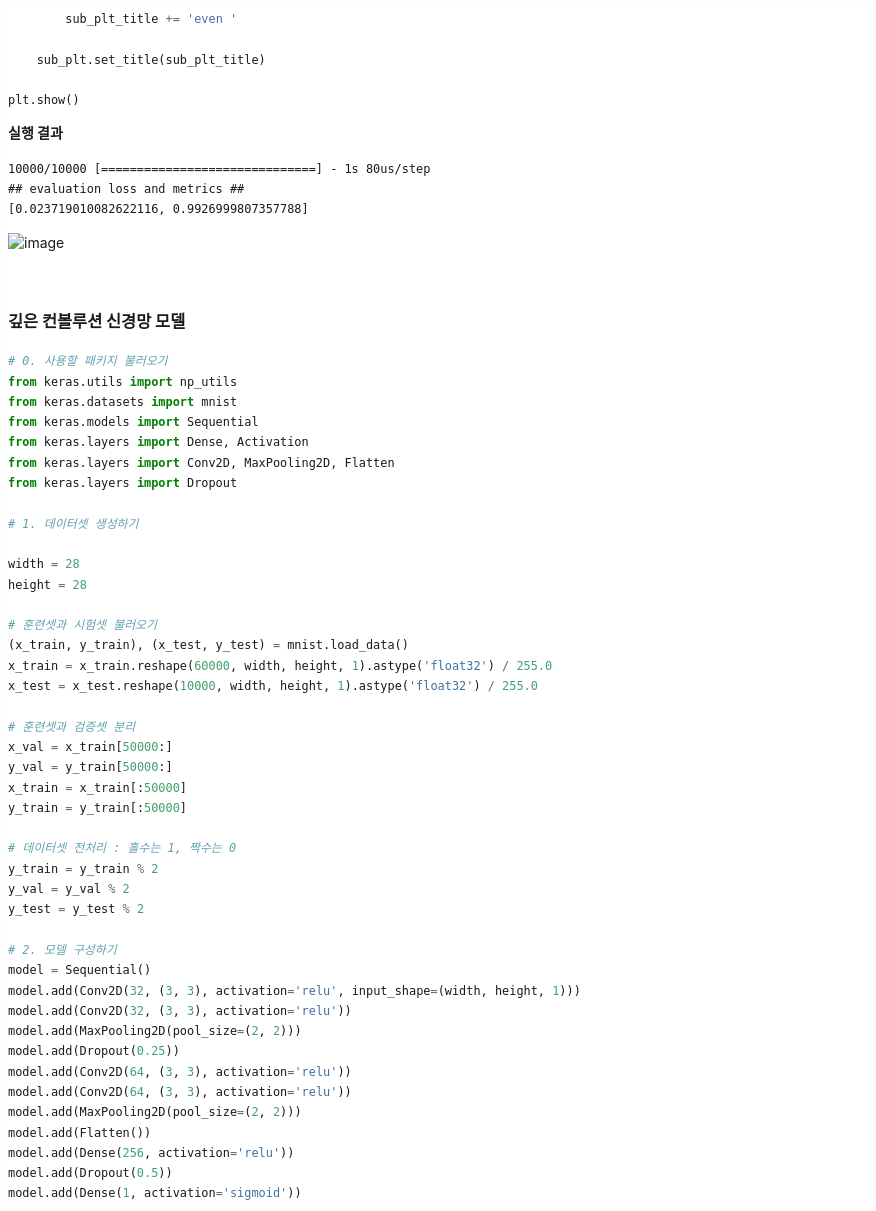 ```python
        sub_plt_title += 'even '

    sub_plt.set_title(sub_plt_title)

plt.show()
```

**실행 결과**

```
10000/10000 [==============================] - 1s 80us/step
## evaluation loss and metrics ##
[0.023719010082622116, 0.9926999807357788]
```

![image](https://user-images.githubusercontent.com/43431081/81172337-01420300-8fd9-11ea-9df4-d49dd4b76113.png)

<br>

### 깊은 컨볼루션 신경망 모델

```python
# 0. 사용할 패키지 불러오기
from keras.utils import np_utils
from keras.datasets import mnist
from keras.models import Sequential
from keras.layers import Dense, Activation
from keras.layers import Conv2D, MaxPooling2D, Flatten
from keras.layers import Dropout

# 1. 데이터셋 생성하기

width = 28
height = 28

# 훈련셋과 시험셋 불러오기
(x_train, y_train), (x_test, y_test) = mnist.load_data()
x_train = x_train.reshape(60000, width, height, 1).astype('float32') / 255.0
x_test = x_test.reshape(10000, width, height, 1).astype('float32') / 255.0

# 훈련셋과 검증셋 분리
x_val = x_train[50000:]
y_val = y_train[50000:]
x_train = x_train[:50000]
y_train = y_train[:50000]

# 데이터셋 전처리 : 홀수는 1, 짝수는 0
y_train = y_train % 2
y_val = y_val % 2
y_test = y_test % 2

# 2. 모델 구성하기
model = Sequential()
model.add(Conv2D(32, (3, 3), activation='relu', input_shape=(width, height, 1)))
model.add(Conv2D(32, (3, 3), activation='relu'))
model.add(MaxPooling2D(pool_size=(2, 2)))
model.add(Dropout(0.25))
model.add(Conv2D(64, (3, 3), activation='relu'))
model.add(Conv2D(64, (3, 3), activation='relu'))
model.add(MaxPooling2D(pool_size=(2, 2)))
model.add(Flatten())
model.add(Dense(256, activation='relu'))
model.add(Dropout(0.5))
model.add(Dense(1, activation='sigmoid'))

```